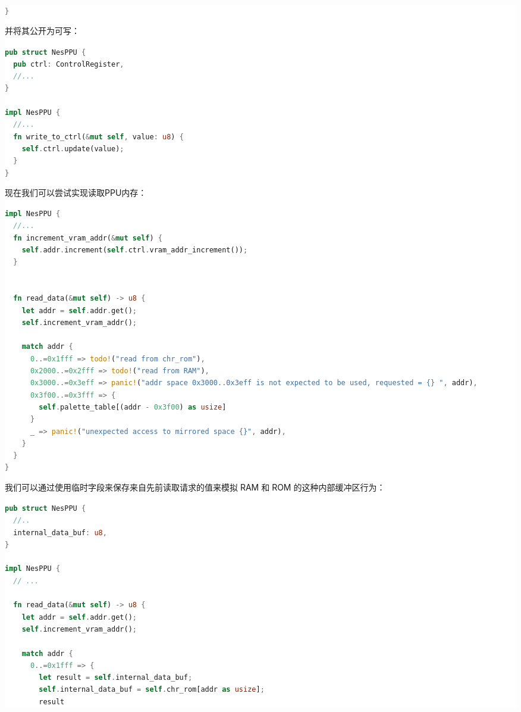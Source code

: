 ```rust
}
```

并将其公开为可写：

```rust
pub struct NesPPU {
  pub ctrl: ControlRegister,
  //...
}

impl NesPPU {
  //...
  fn write_to_ctrl(&mut self, value: u8) {
    self.ctrl.update(value);
  }
}
```

现在我们可以尝试实现读取PPU内存：

```rust
impl NesPPU {
  //...
  fn increment_vram_addr(&mut self) {
    self.addr.increment(self.ctrl.vram_addr_increment());
  }


  fn read_data(&mut self) -> u8 {
    let addr = self.addr.get();
    self.increment_vram_addr();

    match addr {
      0..=0x1fff => todo!("read from chr_rom"),
      0x2000..=0x2fff => todo!("read from RAM"),
      0x3000..=0x3eff => panic!("addr space 0x3000..0x3eff is not expected to be used, requested = {} ", addr),
      0x3f00..=0x3fff => {
        self.palette_table[(addr - 0x3f00) as usize]
      }
      _ => panic!("unexpected access to mirrored space {}", addr),
    }
  }
}
```

我们可以通过使用临时字段来保存来自先前读取请求的值来模拟 RAM 和 ROM 的这种内部缓冲区行为：

```rust
pub struct NesPPU {
  //..
  internal_data_buf: u8,
}

impl NesPPU {
  // ...

  fn read_data(&mut self) -> u8 {
    let addr = self.addr.get();
    self.increment_vram_addr();

    match addr {
      0..=0x1fff => {
        let result = self.internal_data_buf;
        self.internal_data_buf = self.chr_rom[addr as usize];
        result
```